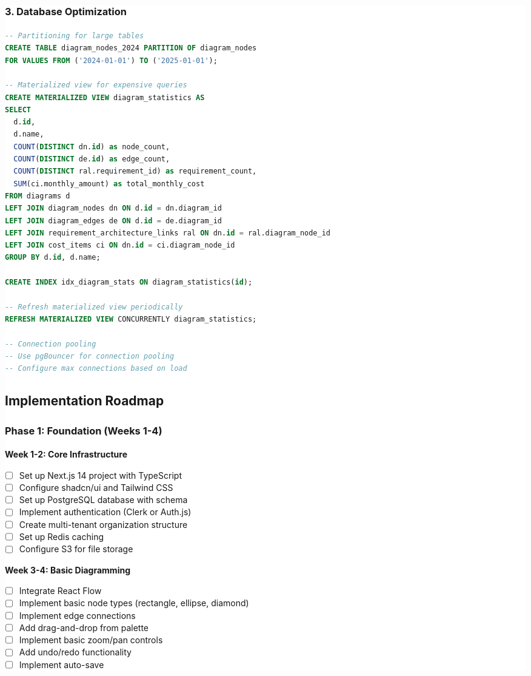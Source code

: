 ### 3. Database Optimization

```sql
-- Partitioning for large tables
CREATE TABLE diagram_nodes_2024 PARTITION OF diagram_nodes
FOR VALUES FROM ('2024-01-01') TO ('2025-01-01');

-- Materialized view for expensive queries
CREATE MATERIALIZED VIEW diagram_statistics AS
SELECT 
  d.id,
  d.name,
  COUNT(DISTINCT dn.id) as node_count,
  COUNT(DISTINCT de.id) as edge_count,
  COUNT(DISTINCT ral.requirement_id) as requirement_count,
  SUM(ci.monthly_amount) as total_monthly_cost
FROM diagrams d
LEFT JOIN diagram_nodes dn ON d.id = dn.diagram_id
LEFT JOIN diagram_edges de ON d.id = de.diagram_id
LEFT JOIN requirement_architecture_links ral ON dn.id = ral.diagram_node_id
LEFT JOIN cost_items ci ON dn.id = ci.diagram_node_id
GROUP BY d.id, d.name;

CREATE INDEX idx_diagram_stats ON diagram_statistics(id);

-- Refresh materialized view periodically
REFRESH MATERIALIZED VIEW CONCURRENTLY diagram_statistics;

-- Connection pooling
-- Use pgBouncer for connection pooling
-- Configure max connections based on load
```

## Implementation Roadmap

### Phase 1: Foundation (Weeks 1-4)

**Week 1-2: Core Infrastructure**
- [ ] Set up Next.js 14 project with TypeScript
- [ ] Configure shadcn/ui and Tailwind CSS
- [ ] Set up PostgreSQL database with schema
- [ ] Implement authentication (Clerk or Auth.js)
- [ ] Create multi-tenant organization structure
- [ ] Set up Redis caching
- [ ] Configure S3 for file storage

**Week 3-4: Basic Diagramming**
- [ ] Integrate React Flow
- [ ] Implement basic node types (rectangle, ellipse, diamond)
- [ ] Implement edge connections
- [ ] Add drag-and-drop from palette
- [ ] Implement basic zoom/pan controls
- [ ] Add undo/redo functionality
- [ ] Implement auto-save
